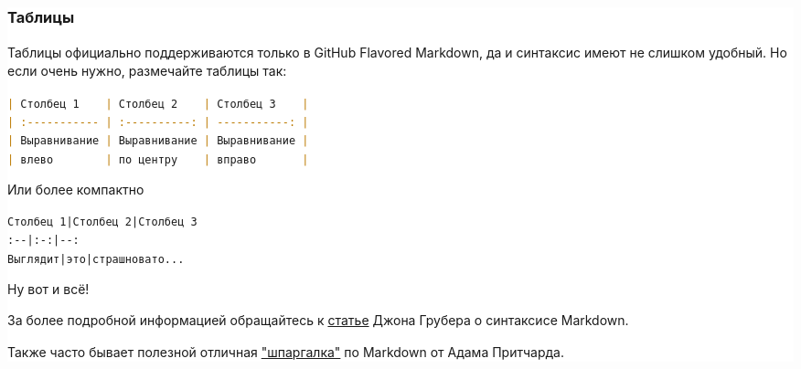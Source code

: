 ### Таблицы
Таблицы официально поддерживаются только в GitHub Flavored Markdown,
да и синтаксис имеют не слишком удобный.
Но если очень нужно, размечайте таблицы так:

```md
| Столбец 1    | Столбец 2    | Столбец 3    |
| :----------- | :----------: | -----------: |
| Выравнивание | Выравнивание | Выравнивание |
| влево        | по центру    | вправо       |
```
Или более компактно

```md
Столбец 1|Столбец 2|Столбец 3
:--|:-:|--:
Выглядит|это|страшновато...
```

Ну вот и всё!

За более подробной информацией обращайтесь к [статье](http://daringfireball.net/projects/markdown/syntax) Джона Грубера о синтаксисе Markdown.

Также часто бывает полезной отличная ["шпаргалка"](https://github.com/adam-p/markdown-here/wiki/Markdown-Cheatsheet) по Markdown от Адама Притчарда.
